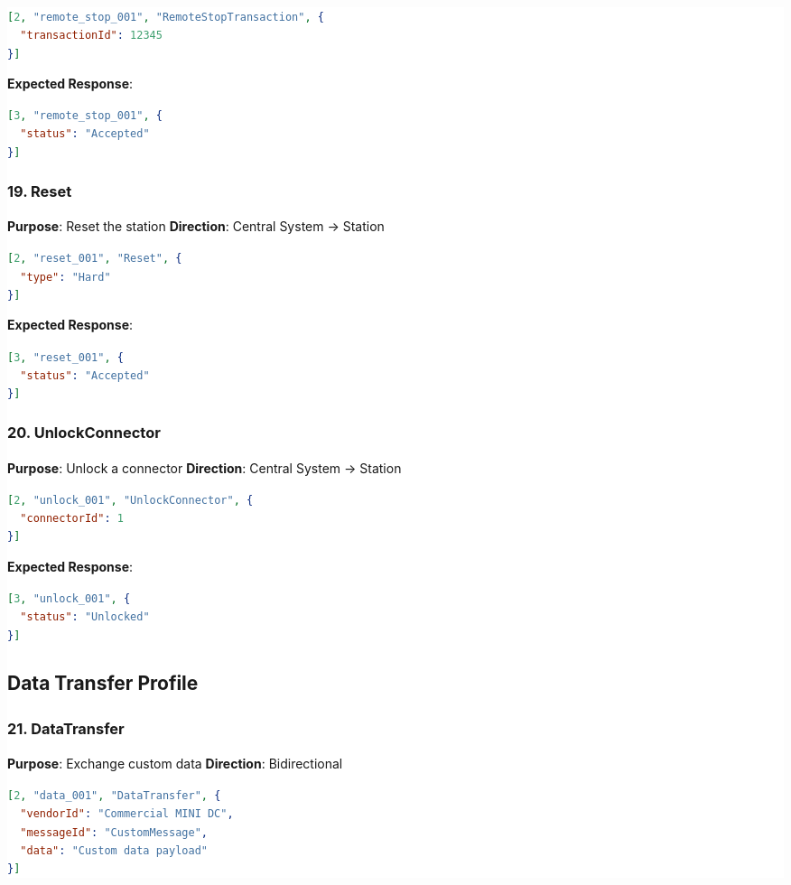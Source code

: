 ```json
[2, "remote_stop_001", "RemoteStopTransaction", {
  "transactionId": 12345
}]
```

**Expected Response**:
```json
[3, "remote_stop_001", {
  "status": "Accepted"
}]
```

### 19. Reset
**Purpose**: Reset the station
**Direction**: Central System → Station

```json
[2, "reset_001", "Reset", {
  "type": "Hard"
}]
```

**Expected Response**:
```json
[3, "reset_001", {
  "status": "Accepted"
}]
```

### 20. UnlockConnector
**Purpose**: Unlock a connector
**Direction**: Central System → Station

```json
[2, "unlock_001", "UnlockConnector", {
  "connectorId": 1
}]
```

**Expected Response**:
```json
[3, "unlock_001", {
  "status": "Unlocked"
}]
```

## Data Transfer Profile

### 21. DataTransfer
**Purpose**: Exchange custom data
**Direction**: Bidirectional

```json
[2, "data_001", "DataTransfer", {
  "vendorId": "Commercial MINI DC",
  "messageId": "CustomMessage",
  "data": "Custom data payload"
}]
```
